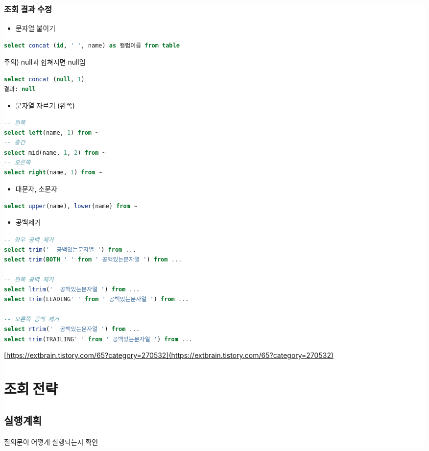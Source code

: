 ### 조회 결과 수정

- 문자열 붙이기

```sql
select concat (id, ' ', name) as 컬럼이름 from table
```

주의) null과 합쳐지면 null임

```sql
select concat (null, 1)
결과: null
```

- 문자열 자르기 (왼쪽)

```sql
-- 왼쪽
select left(name, 1) from ~
-- 중간
select mid(name, 1, 2) from ~
-- 오른쪽
select right(name, 1) from ~
```

- 대문자, 소문자

```sql
select upper(name), lower(name) from ~
```

- 공백제거

```sql
-- 좌우 공백 제거
select trim('  공백있는문자열 ') from ...
select trim(BOTH ' ' from ' 공백있는문자열 ') from ...

-- 왼쪽 공백 제거
select ltrim('  공백있는문자열 ') from ...
select trim(LEADING' ' from ' 공백있는문자열 ') from ...

-- 오른쪽 공백 제거
select rtrim('  공백있는문자열 ') from ...
select trim(TRAILING' ' from ' 공백있는문자열 ') from ...
```

[https://extbrain.tistory.com/65?category=270532](https://extbrain.tistory.com/65?category=270532)

# 조회 전략

## 실행계획

질의문이 어떻게 실행되는지 확인
